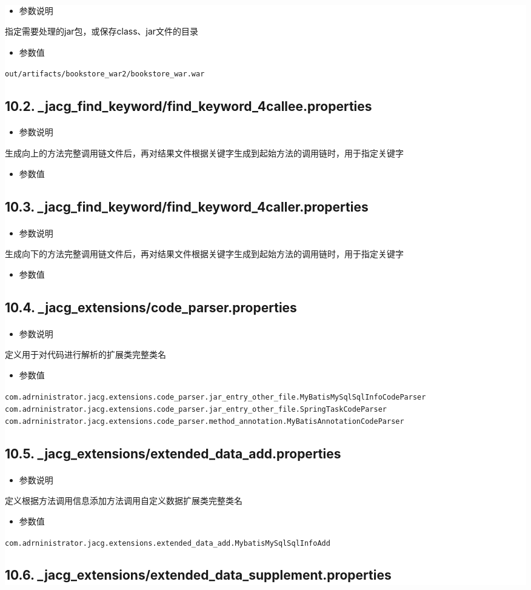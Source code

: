 - 参数说明

指定需要处理的jar包，或保存class、jar文件的目录

- 参数值

```
out/artifacts/bookstore_war2/bookstore_war.war
```

## 10.2. _jacg_find_keyword/find_keyword_4callee.properties

- 参数说明

生成向上的方法完整调用链文件后，再对结果文件根据关键字生成到起始方法的调用链时，用于指定关键字

- 参数值

```
```

## 10.3. _jacg_find_keyword/find_keyword_4caller.properties

- 参数说明

生成向下的方法完整调用链文件后，再对结果文件根据关键字生成到起始方法的调用链时，用于指定关键字

- 参数值

```
```

## 10.4. _jacg_extensions/code_parser.properties

- 参数说明

定义用于对代码进行解析的扩展类完整类名

- 参数值

```
com.adrninistrator.jacg.extensions.code_parser.jar_entry_other_file.MyBatisMySqlSqlInfoCodeParser
com.adrninistrator.jacg.extensions.code_parser.jar_entry_other_file.SpringTaskCodeParser
com.adrninistrator.jacg.extensions.code_parser.method_annotation.MyBatisAnnotationCodeParser
```

## 10.5. _jacg_extensions/extended_data_add.properties

- 参数说明

定义根据方法调用信息添加方法调用自定义数据扩展类完整类名

- 参数值

```
com.adrninistrator.jacg.extensions.extended_data_add.MybatisMySqlSqlInfoAdd
```

## 10.6. _jacg_extensions/extended_data_supplement.properties
